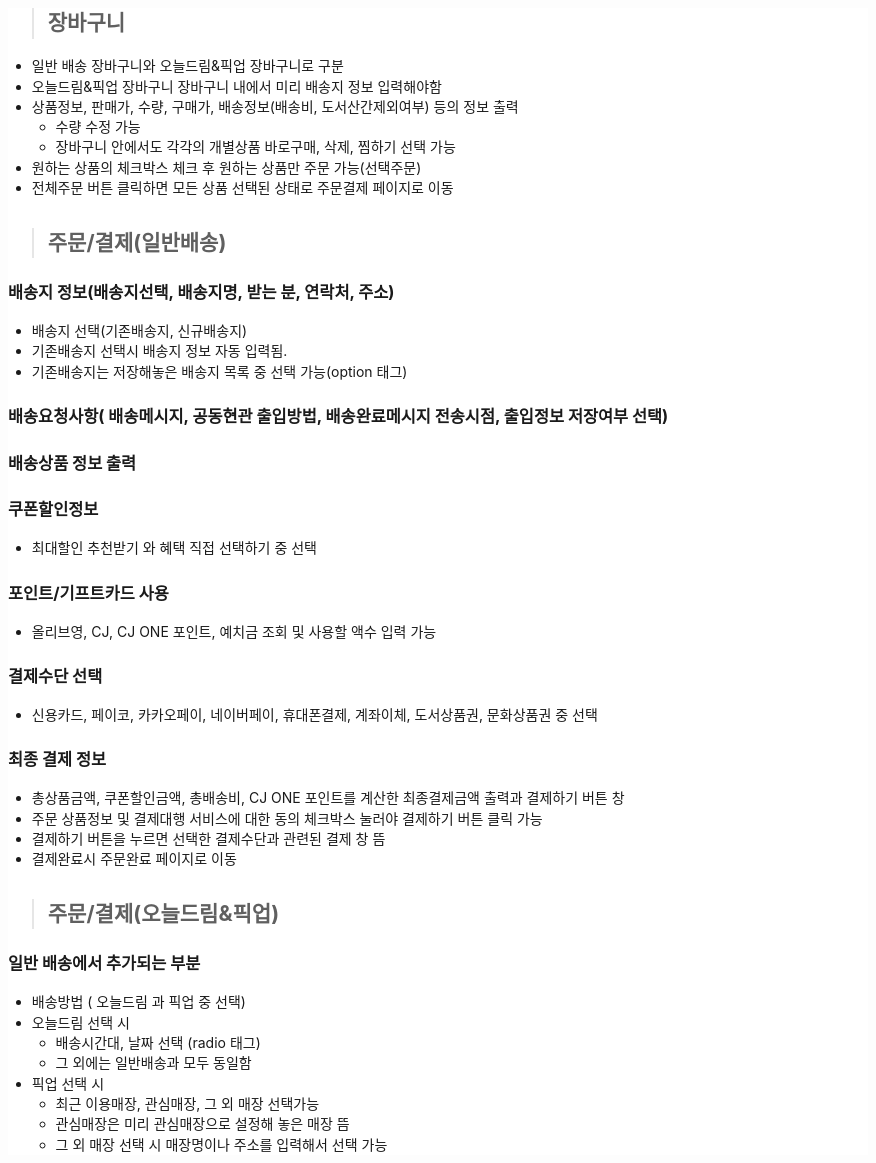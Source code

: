 > ## 장바구니
> 
- 일반 배송 장바구니와 오늘드림&픽업 장바구니로 구분
- 오늘드림&픽업 장바구니 장바구니 내에서 미리 배송지 정보 입력해야함
- 상품정보, 판매가, 수량,  구매가, 배송정보(배송비, 도서산간제외여부) 등의 정보 출력
    - 수량 수정 가능
    - 장바구니 안에서도 각각의 개별상품 바로구매, 삭제, 찜하기 선택 가능
- 원하는 상품의 체크박스 체크 후 원하는 상품만 주문 가능(선택주문)
- 전체주문 버튼 클릭하면 모든 상품 선택된 상태로 주문결제 페이지로 이동

> ## 주문/결제(일반배송)
> 

### 배송지 정보(배송지선택, 배송지명, 받는 분, 연락처, 주소)

- 배송지 선택(기존배송지, 신규배송지)
- 기존배송지 선택시 배송지 정보 자동 입력됨.
- 기존배송지는 저장해놓은 배송지 목록 중 선택 가능(option 태그)

### 배송요청사항( 배송메시지, 공동현관 출입방법, 배송완료메시지 전송시점, 출입정보 저장여부 선택)

### 배송상품 정보 출력

### 쿠폰할인정보

- 최대할인 추천받기 와 혜택 직접 선택하기 중 선택

### 포인트/기프트카드 사용

- 올리브영, CJ, CJ ONE 포인트, 예치금 조회 및 사용할 액수 입력 가능

### 결제수단 선택

- 신용카드, 페이코, 카카오페이, 네이버페이, 휴대폰결제, 계좌이체,  도서상품권, 문화상품권 중 선택

### 최종 결제 정보

- 총상품금액, 쿠폰할인금액, 총배송비, CJ ONE 포인트를 계산한 최종결제금액 출력과 결제하기 버튼 창
- 주문 상품정보 및 결제대행 서비스에 대한 동의 체크박스 눌러야 결제하기 버튼 클릭 가능
- 결제하기 버튼을 누르면 선택한 결제수단과 관련된 결제 창 뜸
- 결제완료시 주문완료 페이지로 이동

> ## 주문/결제(오늘드림&픽업)
> 

### 일반 배송에서 추가되는 부분

- 배송방법 ( 오늘드림 과 픽업 중 선택)
- 오늘드림 선택 시
    - 배송시간대, 날짜 선택 (radio 태그)
    - 그 외에는 일반배송과 모두 동일함
- 픽업 선택 시
    - 최근 이용매장, 관심매장, 그 외 매장 선택가능
    - 관심매장은 미리 관심매장으로 설정해 놓은 매장 뜸
    - 그 외 매장 선택 시 매장명이나 주소를 입력해서 선택 가능
